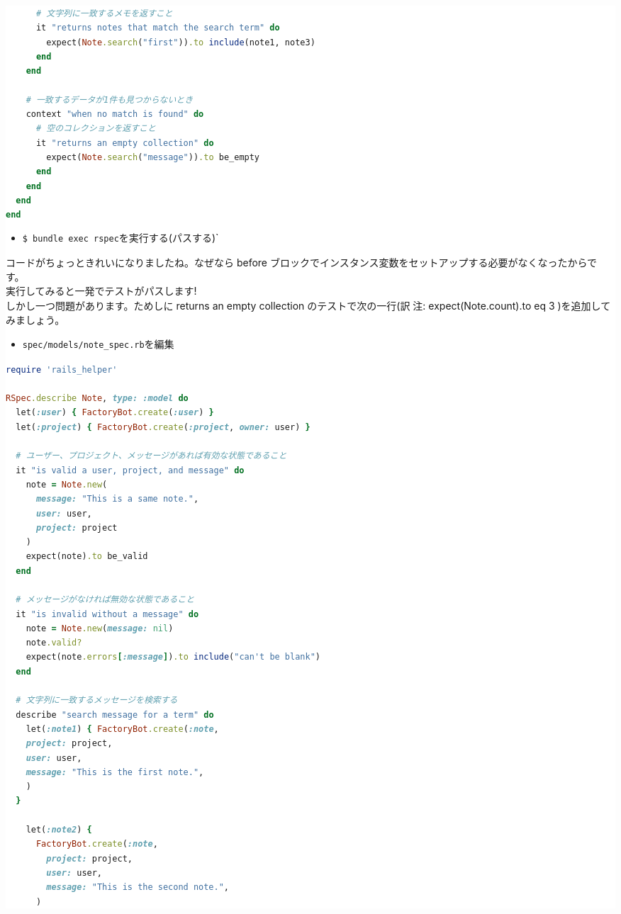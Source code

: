 ```rb:note_spec.rb
      # 文字列に一致するメモを返すこと
      it "returns notes that match the search term" do
        expect(Note.search("first")).to include(note1, note3)
      end
    end

    # 一致するデータが1件も見つからないとき
    context "when no match is found" do
      # 空のコレクションを返すこと
      it "returns an empty collection" do
        expect(Note.search("message")).to be_empty
      end
    end
  end
end
```

+ `$ bundle exec rspec`を実行する(パスする)`<br>

コードがちょっときれいになりましたね。なぜなら before ブロックでインスタンス変数をセットアップする必要がなくなったからです。<br>
実行してみると一発でテストがパスします!<br>
しかし一つ問題があります。ためしに returns an empty collection のテストで次の一行(訳 注: expect(Note.count).to eq 3 )を追加してみましょう。<br>

+ `spec/models/note_spec.rb`を編集<br>

```rb:note_spec.rb
require 'rails_helper'

RSpec.describe Note, type: :model do
  let(:user) { FactoryBot.create(:user) }
  let(:project) { FactoryBot.create(:project, owner: user) }

  # ユーザー、プロジェクト、メッセージがあれば有効な状態であること
  it "is valid a user, project, and message" do
    note = Note.new(
      message: "This is a same note.",
      user: user,
      project: project
    )
    expect(note).to be_valid
  end

  # メッセージがなければ無効な状態であること
  it "is invalid without a message" do
    note = Note.new(message: nil)
    note.valid?
    expect(note.errors[:message]).to include("can't be blank")
  end

  # 文字列に一致するメッセージを検索する
  describe "search message for a term" do
    let(:note1) { FactoryBot.create(:note,
    project: project,
    user: user,
    message: "This is the first note.",
    )
  }

    let(:note2) {
      FactoryBot.create(:note,
        project: project,
        user: user,
        message: "This is the second note.",
      )
```